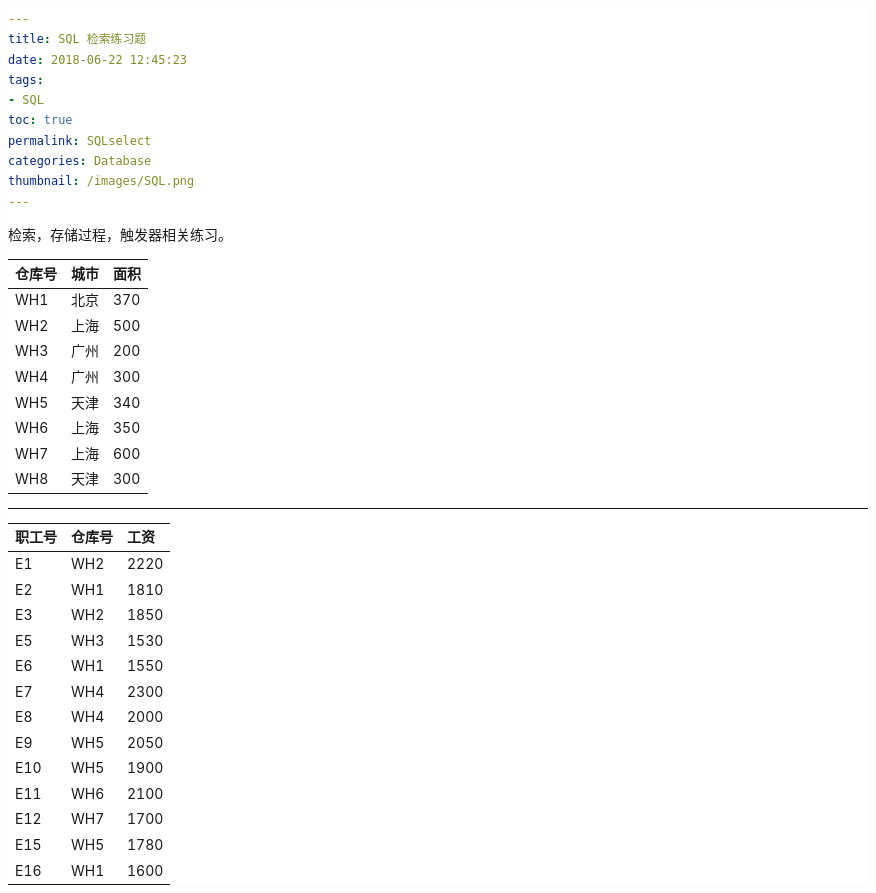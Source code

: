 ```yaml
---
title: SQL 检索练习题
date: 2018-06-22 12:45:23
tags:
- SQL
toc: true
permalink: SQLselect
categories: Database
thumbnail: /images/SQL.png
---
```

检索，存储过程，触发器相关练习。


|仓库号|城市|面积|
|:---|:---|:---|
|WH1 |北京 |370
|WH2 |上海 |500|
|WH3 |广州 |200|
|WH4 |广州 |300|
|WH5 |天津 |340|
|WH6 |上海 |350|
|WH7 |上海 |600|
|WH8| 天津 |300|

--------------------------------------------
|职工号|仓库号|工资|
|:---|:---|:---|
|E1|WH2|2220|
|E2|WH1|1810|
|E3|WH2|1850|
|E5|WH3|1530|
|E6|WH1|1550|
|E7|WH4|2300|
|E8|WH4|2000|
|E9|WH5|2050|
|E10|WH5|1900|
|E11|WH6|2100|
|E12|WH7|1700|
|E15|WH5|1780|
|E16|WH1|1600|
